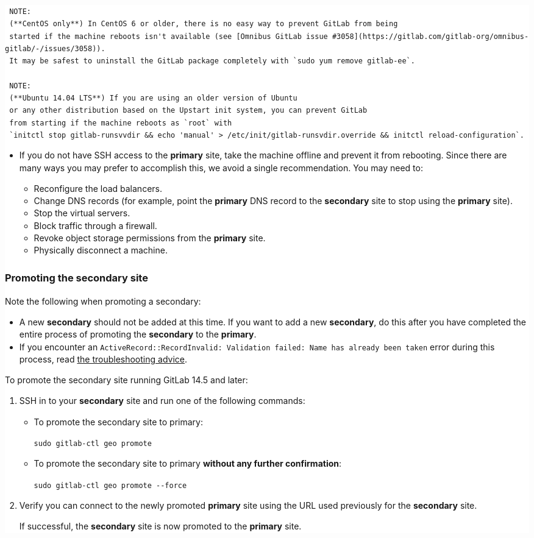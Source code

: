      NOTE:
     (**CentOS only**) In CentOS 6 or older, there is no easy way to prevent GitLab from being
     started if the machine reboots isn't available (see [Omnibus GitLab issue #3058](https://gitlab.com/gitlab-org/omnibus-gitlab/-/issues/3058)).
     It may be safest to uninstall the GitLab package completely with `sudo yum remove gitlab-ee`.

     NOTE:
     (**Ubuntu 14.04 LTS**) If you are using an older version of Ubuntu
     or any other distribution based on the Upstart init system, you can prevent GitLab
     from starting if the machine reboots as `root` with
     `initctl stop gitlab-runsvvdir && echo 'manual' > /etc/init/gitlab-runsvdir.override && initctl reload-configuration`.

   - If you do not have SSH access to the **primary** site, take the machine offline and
     prevent it from rebooting. Since there are many ways you may prefer to accomplish
     this, we avoid a single recommendation. You may need to:

     - Reconfigure the load balancers.
     - Change DNS records (for example, point the **primary** DNS record to the
       **secondary** site to stop using the **primary** site).
     - Stop the virtual servers.
     - Block traffic through a firewall.
     - Revoke object storage permissions from the **primary** site.
     - Physically disconnect a machine.

### Promoting the **secondary** site

Note the following when promoting a secondary:

- A new **secondary** should not be added at this time. If you want to add a new
  **secondary**, do this after you have completed the entire process of promoting
  the **secondary** to the **primary**.
- If you encounter an `ActiveRecord::RecordInvalid: Validation failed: Name has already been taken`
  error during this process, read
  [the troubleshooting advice](../../replication/troubleshooting.md#fixing-errors-during-a-failover-or-when-promoting-a-secondary-to-a-primary-node).

To promote the secondary site running GitLab 14.5 and later:

1. SSH in to your **secondary** site and run one of the following commands:

   - To promote the secondary site to primary:

     ```shell
     sudo gitlab-ctl geo promote
     ```

   - To promote the secondary site to primary **without any further confirmation**:

     ```shell
     sudo gitlab-ctl geo promote --force
     ```

1. Verify you can connect to the newly promoted **primary** site using the URL used
   previously for the **secondary** site.

   If successful, the **secondary** site is now promoted to the **primary** site.
